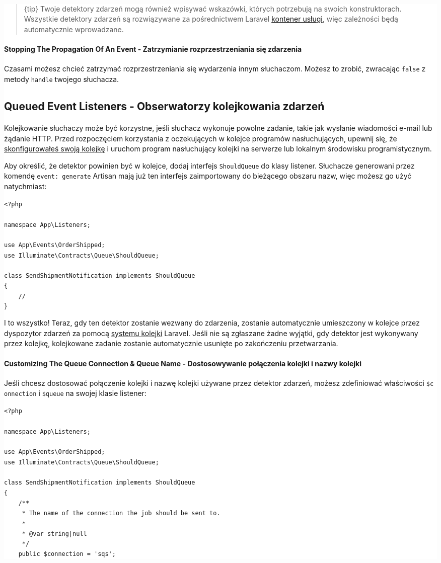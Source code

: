 > {tip} Twoje detektory zdarzeń mogą również wpisywać wskazówki, których potrzebują na swoich konstruktorach. Wszystkie detektory zdarzeń są rozwiązywane za pośrednictwem Laravel [kontener usługi](/docs/{{version}}/container), więc zależności będą automatycznie wprowadzane.

#### Stopping The Propagation Of An Event - Zatrzymianie rozprzestrzeniania się zdarzenia

Czasami możesz chcieć zatrzymać rozprzestrzeniania się wydarzenia innym słuchaczom. Możesz to zrobić, zwracając `false` z metody `handle` twojego słuchacza.

<a name="queued-event-listeners"></a>
## Queued Event Listeners - Obserwatorzy kolejkowania zdarzeń

Kolejkowanie słuchaczy może być korzystne, jeśli słuchacz wykonuje powolne zadanie, takie jak wysłanie wiadomości e-mail lub żądanie HTTP. Przed rozpoczęciem korzystania z oczekujących w kolejce programów nasłuchujących, upewnij się, że [skonfigurowałeś swoją kolejkę](/docs/{{version}}/queues) i uruchom program nasłuchujący kolejki na serwerze lub lokalnym środowisku programistycznym.

Aby określić, że detektor powinien być w kolejce, dodaj interfejs `ShouldQueue` do klasy listener. Słuchacze generowani przez komendę `event: generate` Artisan mają już ten interfejs zaimportowany do bieżącego obszaru nazw, więc możesz go użyć natychmiast:

    <?php

    namespace App\Listeners;

    use App\Events\OrderShipped;
    use Illuminate\Contracts\Queue\ShouldQueue;

    class SendShipmentNotification implements ShouldQueue
    {
        //
    }

I to wszystko! Teraz, gdy ten detektor zostanie wezwany do zdarzenia, zostanie automatycznie umieszczony w kolejce przez dyspozytor zdarzeń za pomocą [systemu kolejki](/docs/{{version}}/queues) Laravel. Jeśli nie są zgłaszane żadne wyjątki, gdy detektor jest wykonywany przez kolejkę, kolejkowane zadanie zostanie automatycznie usunięte po zakończeniu przetwarzania.

#### Customizing The Queue Connection & Queue Name - Dostosowywanie połączenia kolejki i nazwy kolejki

Jeśli chcesz dostosować połączenie kolejki i nazwę kolejki używane przez detektor zdarzeń, możesz zdefiniować właściwości `$connection` i `$queue` na swojej klasie listener:

    <?php

    namespace App\Listeners;

    use App\Events\OrderShipped;
    use Illuminate\Contracts\Queue\ShouldQueue;

    class SendShipmentNotification implements ShouldQueue
    {
        /**
         * The name of the connection the job should be sent to.
         *
         * @var string|null
         */
        public $connection = 'sqs';
